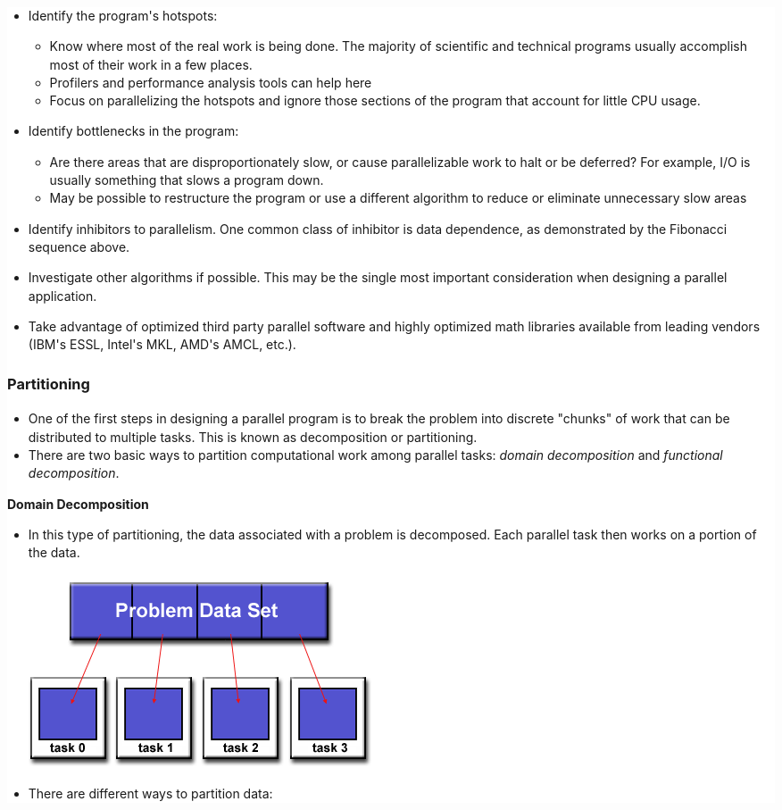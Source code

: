 - Identify the program's hotspots:
    - Know where most of the real work is being done. The majority of scientific and technical programs usually accomplish most of their work in a few places.
    - Profilers and performance analysis tools can help here
    - Focus on parallelizing the hotspots and ignore those sections of the program that account for little CPU usage.

- Identify bottlenecks in the program:
    - Are there areas that are disproportionately slow, or cause parallelizable work to halt or be deferred? For example, I/O is usually something that slows a program down.
    - May be possible to restructure the program or use a different algorithm to reduce or eliminate unnecessary slow areas

- Identify inhibitors to parallelism. One common class of inhibitor is data dependence, as demonstrated by the Fibonacci sequence above.
- Investigate other algorithms if possible. This may be the single most important consideration when designing a parallel application.
- Take advantage of optimized third party parallel software and highly optimized math libraries available from leading vendors (IBM's ESSL, Intel's MKL, AMD's AMCL, etc.).

### Partitioning

- One of the first steps in designing a parallel program is to break the problem into discrete "chunks" of work that can be distributed to multiple tasks. This is known as decomposition or partitioning.
- There are two basic ways to partition computational work among parallel tasks: _domain decomposition_ and _functional decomposition_.

__Domain Decomposition__
- In this type of partitioning, the data associated with a problem is decomposed. Each parallel task then works on a portion of the data.

    ![Domain Decomposition](./images/domain_decomp.gif)

- There are different ways to partition data:
